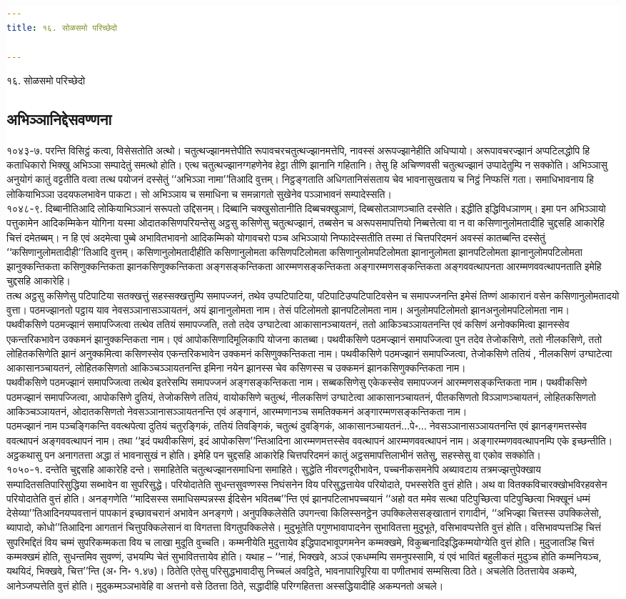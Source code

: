 ```yaml
---
title: १६. सोळसमो परिच्छेदो

---
```

१६. सोळसमो परिच्छेदो  


## अभिञ्ञानिद्देसवण्णना

१०४३-७. परन्ति विसिट्ठं कत्वा, विसेसतोति अत्थो। चतुत्थज्झानमत्तेपीति रूपावचरचतुत्थज्झानमत्तेपि, नावस्सं अरूपज्झानेहीति अधिप्पायो। अरूपावचरज्झानं अप्पटिलद्धोपि हि कताधिकारो भिक्खु अभिञ्ञा सम्पादेतुं समत्थो होति। एत्थ चतुत्थज्झानग्गहणेनेव हेट्ठा तीणि झानानि गहितानि। तेसु हि अचिण्णवसी चतुत्थज्झानं उप्पादेतुम्पि न सक्कोति। अभिञ्ञासु अनुयोगं कातुं वट्टतीति वत्वा तत्थ पयोजनं दस्सेतुं ‘‘अभिञ्ञा नामा’’तिआदि वुत्तम्। निट्ठङ्गताति अधिगतानिसंसताय चेव भावनासुखताय च निट्ठं निप्फत्तिं गता। समाधिभावनाय हि लोकियाभिञ्ञा उदयफलभावेन पाकटा। सो अभिञ्ञाय च समाधिना च समन्नागतो सुखेनेव पञ्ञाभावनं सम्पादेस्सति।  
१०४८-९. दिब्बानीतिआदि लोकियाभिञ्ञानं सरूपतो उद्दिसनम्। दिब्बानि चक्खुसोतानीति दिब्बचक्खुञाणं, दिब्बसोतञाणञ्चाति दस्सेति। इद्धीति इद्धिविधञाणम्। इमा पन अभिञ्ञायो पत्तुकामेन आदिकम्मिकेन योगिना यस्मा ओदातकसिणपरियन्तेसु अट्ठसु कसिणेसु चतुत्थज्झानं, तब्बसेन च अरूपसमापत्तियो निब्बत्तेत्वा वा न वा कसिणानुलोमतादीहि चुद्दसहि आकारेहि चित्तं दमेतब्बम्। न हि एवं अदमेत्वा पुब्बे अभावितभावनो आदिकम्मिको योगावचरो पञ्च अभिञ्ञायो निप्फादेस्सतीति तस्मा तं चित्तपरिदमनं अवस्सं कातब्बन्ति दस्सेतुं ‘‘कसिणानुलोमतादीही’’तिआदि वुत्तम्। कसिणानुलोमतादीहीति कसिणानुलोमता कसिणपटिलोमता कसिणानुलोमपटिलोमता झानानुलोमता झानपटिलोमता झानानुलोमपटिलोमता झानुक्कन्तिकता कसिणुक्कन्तिकता झानकसिणुक्कन्तिकता अङ्गसङ्कन्तिकता आरम्मणसङ्कन्तिकता अङ्गारम्मणसङ्कन्तिकता अङ्गववत्थापनता आरम्मणववत्थापनताति इमेहि चुद्दसहि आकारेहि।  
तत्थ अट्ठसु कसिणेसु पटिपाटिया सतक्खत्तुं सहस्सक्खत्तुम्पि समापज्जनं, तथेव उप्पटिपाटिया, पटिपाटिउप्पटिपाटिवसेन च समापज्जनन्ति इमेसं तिण्णं आकारानं वसेन कसिणानुलोमतादयो वुत्ता। पठमज्झानतो पट्ठाय याव नेवसञ्ञानासञ्ञायतनं, अयं झानानुलोमता नाम। तेसं पटिलोमतो झानपटिलोमता नाम। अनुलोमपटिलोमतो झानअनुलोमपटिलोमता नाम।  
पथवीकसिणे पठमज्झानं समापज्जित्वा तत्थेव ततियं समापज्जति, ततो तदेव उग्घाटेत्वा आकासानञ्चायतनं, ततो आकिञ्चञ्ञायतनन्ति एवं कसिणं अनोक्कमित्वा झानस्सेव एकन्तरिकभावेन उक्कमनं झानुक्कन्तिकता नाम। एवं आपोकसिणादिमूलिकापि योजना कातब्बा। पथवीकसिणे पठमज्झानं समापज्जित्वा पुन तदेव तेजोकसिणे, ततो नीलकसिणे, ततो लोहितकसिणेति झानं अनुक्कमित्वा कसिणस्सेव एकन्तरिकभावेन उक्कमनं कसिणुक्कन्तिकता नाम। पथवीकसिणे पठमज्झानं समापज्जित्वा, तेजोकसिणे ततियं , नीलकसिणं उग्घाटेत्वा आकासानञ्चायतनं, लोहितकसिणतो आकिञ्चञ्ञायतनन्ति इमिना नयेन झानस्स चेव कसिणस्स च उक्कमनं झानकसिणुक्कन्तिकता नाम।  
पथवीकसिणे पठमज्झानं समापज्जित्वा तत्थेव इतरेसम्पि समापज्जनं अङ्गसङ्कन्तिकता नाम। सब्बकसिणेसु एकेकस्सेव समापज्जनं आरम्मणसङ्कन्तिकता नाम। पथवीकसिणे पठमज्झानं समापज्जित्वा, आपोकसिणे दुतियं, तेजोकसिणे ततियं, वायोकसिणे चतुत्थं, नीलकसिणं उग्घाटेत्वा आकासानञ्चायतनं, पीतकसिणतो विञ्ञाणञ्चायतनं, लोहितकसिणतो आकिञ्चञ्ञायतनं, ओदातकसिणतो नेवसञ्ञानासञ्ञायतनन्ति एवं अङ्गानं, आरम्मणानञ्च समतिक्कमनं अङ्गारम्मणसङ्कन्तिकता नाम।  
पठमज्झानं नाम पञ्चङ्गिकन्ति ववत्थपेत्वा दुतियं चतुरङ्गिकं, ततियं तिवङ्गिकं, चतुत्थं दुवङ्गिकं, आकासानञ्चायतनं…पे॰… नेवसञ्ञानासञ्ञायतनन्ति एवं झानङ्गमत्तस्सेव ववत्थापनं अङ्गववत्थापनं नाम। तथा ‘‘इदं पथवीकसिणं, इदं आपोकसिण’’न्तिआदिना आरम्मणमत्तस्सेव ववत्थापनं आरम्मणववत्थापनं नाम। अङ्गारम्मणववत्थापनम्पि एके इच्छन्तीति। अट्ठकथासु पन अनागतत्ता अद्धा तं भावनासुखं न होति। इमेहि पन चुद्दसहि आकारेहि चित्तपरिदमनं कातुं अट्ठसमापत्तिलाभीनं सतेसु, सहस्सेसु वा एकोव सक्कोति।  
१०५०-१. दन्तेति चुद्दसहि आकारेहि दन्ते। समाहितेति चतुत्थज्झानसमाधिना समाहिते। सुद्धेति नीवरणदूरीभावेन, पच्चनीकसमनेपि अब्यावटाय तत्रमज्झत्तुपेक्खाय सम्पादितसतिपारिसुद्धिया सब्भावेन वा सुपरिसुद्धे। परियोदातेति सुधन्तसुवण्णस्स निघंसनेन विय परिसुद्धत्तायेव परियोदाते, पभस्सरेति वुत्तं होति। अथ वा वितक्कविचारक्खोभविरहवसेन परियोदातेति वुत्तं होति। अनङ्गणेति ‘‘मादिसस्स समाधिसम्पन्नस्स ईदिसेन भवितब्ब’’न्ति एवं झानपटिलाभपच्चयानं ‘‘अहो वत ममेव सत्था पटिपुच्छित्वा पटिपुच्छित्वा भिक्खूनं धम्मं देसेय्या’’तिआदिनयप्पवत्तानं पापकानं इच्छावचरानं अभावेन अनङ्गणे। अनुपक्किलेसेति उपगन्त्वा किलिस्सनट्ठेन उपक्किलेससङ्खातानं रागादीनं, ‘‘अभिज्झा चित्तस्स उपक्किलेसो, ब्यापादो, कोधो’’तिआदिना आगतानं चित्तुपक्किलेसानं वा विगतत्ता विगतुपक्किलेसे। मुदुभूतेति पगुणभावापादनेन सुभावितत्ता मुदुभूते, वसिभावप्पत्तेति वुत्तं होति। वसिभावप्पत्तञ्हि चित्तं सुपरिमद्दितं विय चम्मं सुपरिकम्मकता विय च लाखा मुदूति वुच्चति। कम्मनीयेति मुदुत्तायेव इद्धिपादभावूपगमनेन कम्मक्खमे, विकुब्बनादिइद्धिकम्मयोग्येति वुत्तं होति। मुदुजातञ्हि चित्तं कम्मक्खमं होति, सुधन्तमिव सुवण्णं, उभयम्पि चेतं सुभावितत्तायेव होति। यथाह – ‘‘नाहं, भिक्खवे, अञ्ञं एकधम्मम्पि समनुपस्सामि, यं एवं भावितं बहुलीकतं मुदुञ्च होति कम्मनियञ्च, यथयिदं, भिक्खवे, चित्त’’न्ति (अ॰ नि॰ १.४७)। ठितेति एतेसु परिसुद्धभावादीसु निच्चलं अवट्ठिते, भावनापारिपूरिया वा पणीतभावं सम्मसित्वा ठिते। अचलेति ठितत्तायेव अकम्पे, आनेञ्जप्पत्तेति वुत्तं होति। मुदुकम्मञ्ञभावेहि वा अत्तनो वसे ठितत्ता ठिते, सद्धादीहि परिग्गहितत्ता अस्सद्धियादीहि अकम्पनतो अचले।  